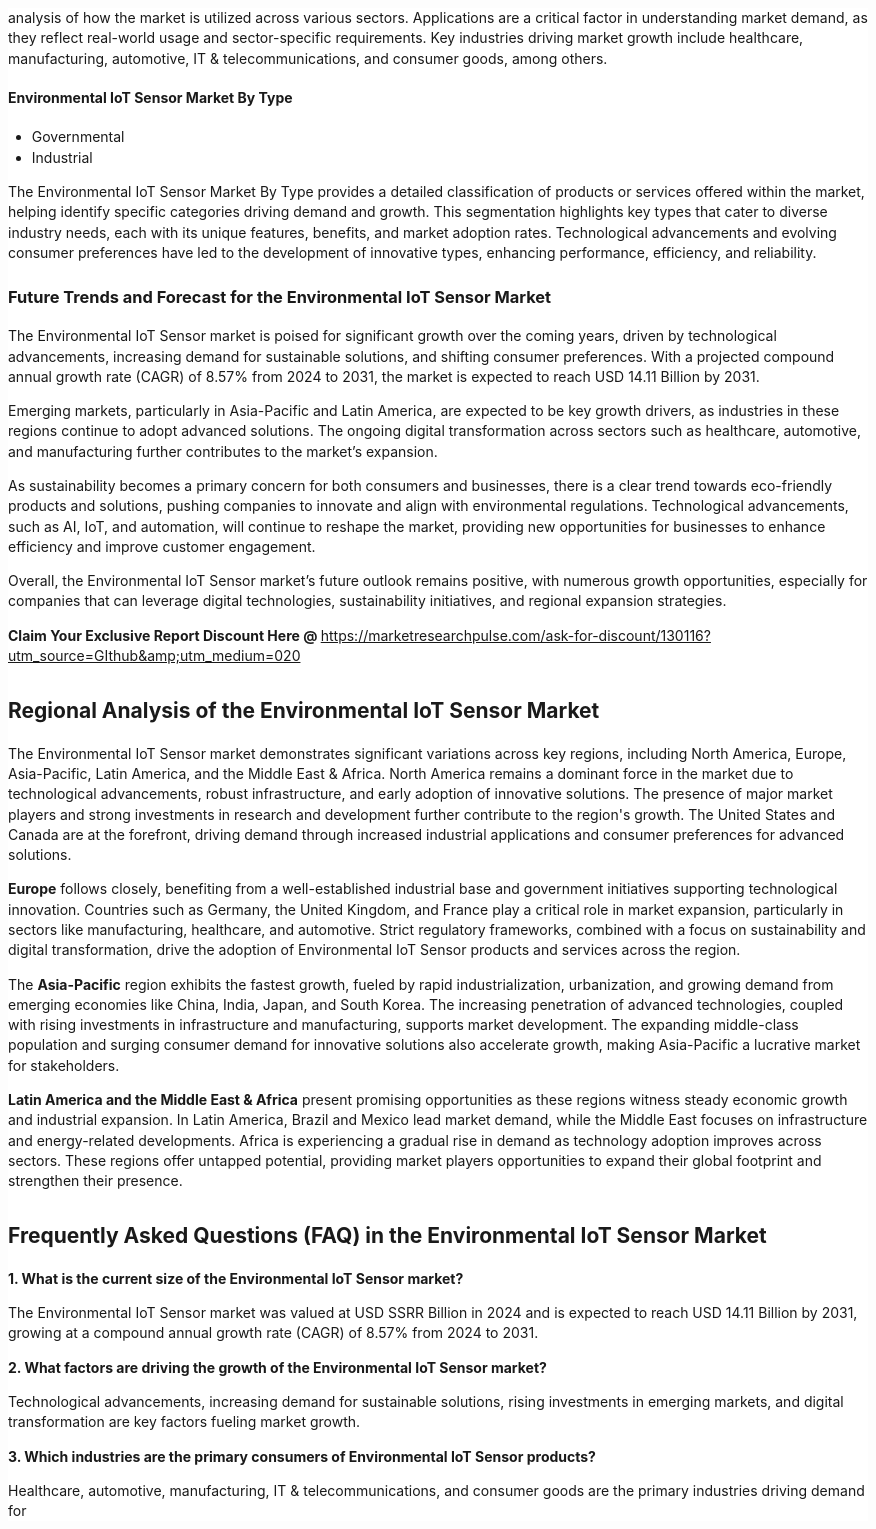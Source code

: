 analysis of how the market is utilized across various sectors. Applications are a critical factor in understanding market demand, as they reflect real-world usage and sector-specific requirements. Key industries driving market growth include healthcare, manufacturing, automotive, IT &amp; telecommunications, and consumer goods, among others.</p><h4>Environmental IoT Sensor Market&nbsp;<strong>By&nbsp;Type</strong></h4><ul><li>Governmental <li> Industrial</li></ul><p>The Environmental IoT Sensor Market By Type provides a detailed classification of products or services offered within the market, helping identify specific categories driving demand and growth. This segmentation highlights key types that cater to diverse industry needs, each with its unique features, benefits, and market adoption rates. Technological advancements and evolving consumer preferences have led to the development of innovative types, enhancing performance, efficiency, and reliability.</p><h3>Future Trends and Forecast for the Environmental IoT Sensor Market</h3><p>The Environmental IoT Sensor market is poised for significant growth over the coming years, driven by technological advancements, increasing demand for sustainable solutions, and shifting consumer preferences. With a projected compound annual growth rate (CAGR) of 8.57% from 2024 to 2031, the market is expected to reach USD 14.11 Billion by 2031.</p><p>Emerging markets, particularly in Asia-Pacific and Latin America, are expected to be key growth drivers, as industries in these regions continue to adopt advanced solutions. The ongoing digital transformation across sectors such as healthcare, automotive, and manufacturing further contributes to the market&rsquo;s expansion.</p><p>As sustainability becomes a primary concern for both consumers and businesses, there is a clear trend towards eco-friendly products and solutions, pushing companies to innovate and align with environmental regulations. Technological advancements, such as AI, IoT, and automation, will continue to reshape the market, providing new opportunities for businesses to enhance efficiency and improve customer engagement.</p><p>Overall, the Environmental IoT Sensor market&rsquo;s future outlook remains positive, with numerous growth opportunities, especially for companies that can leverage digital technologies, sustainability initiatives, and regional expansion strategies.</p><p><strong>Claim Your Exclusive Report Discount Here @ </strong><a href="https://marketresearchpulse.com/ask-for-discount/130116?utm_source=GIthub&amp;utm_medium=020">https://marketresearchpulse.com/ask-for-discount/130116?utm_source=GIthub&amp;utm_medium=020</a></p><h2><strong>Regional Analysis of the Environmental IoT Sensor Market</strong></h2><p>The Environmental IoT Sensor market demonstrates significant variations across key regions, including North America, Europe, Asia-Pacific, Latin America, and the Middle East &amp; Africa. North America remains a dominant force in the market due to technological advancements, robust infrastructure, and early adoption of innovative solutions. The presence of major market players and strong investments in research and development further contribute to the region's growth. The United States and Canada are at the forefront, driving demand through increased industrial applications and consumer preferences for advanced solutions.</p><p><strong>Europe</strong> follows closely, benefiting from a well-established industrial base and government initiatives supporting technological innovation. Countries such as Germany, the United Kingdom, and France play a critical role in market expansion, particularly in sectors like manufacturing, healthcare, and automotive. Strict regulatory frameworks, combined with a focus on sustainability and digital transformation, drive the adoption of Environmental IoT Sensor products and services across the region.</p><p>The <strong>Asia-Pacific</strong> region exhibits the fastest growth, fueled by rapid industrialization, urbanization, and growing demand from emerging economies like China, India, Japan, and South Korea. The increasing penetration of advanced technologies, coupled with rising investments in infrastructure and manufacturing, supports market development. The expanding middle-class population and surging consumer demand for innovative solutions also accelerate growth, making Asia-Pacific a lucrative market for stakeholders.</p><p><strong>Latin America and the Middle East &amp; Africa</strong> present promising opportunities as these regions witness steady economic growth and industrial expansion. In Latin America, Brazil and Mexico lead market demand, while the Middle East focuses on infrastructure and energy-related developments. Africa is experiencing a gradual rise in demand as technology adoption improves across sectors. These regions offer untapped potential, providing market players opportunities to expand their global footprint and strengthen their presence.</p><h2><strong>Frequently Asked Questions (FAQ) in the Environmental IoT Sensor Market</strong></h2><p><strong>1. What is the current size of the Environmental IoT Sensor market?</strong></p><p>The Environmental IoT Sensor market was valued at USD SSRR Billion in 2024 and is expected to reach USD 14.11 Billion by 2031, growing at a compound annual growth rate (CAGR) of 8.57% from 2024 to 2031.</p><p><strong>2. What factors are driving the growth of the Environmental IoT Sensor market?</strong></p><p>Technological advancements, increasing demand for sustainable solutions, rising investments in emerging markets, and digital transformation are key factors fueling market growth.</p><p><strong>3. Which industries are the primary consumers of Environmental IoT Sensor products?</strong></p><p>Healthcare, automotive, manufacturing, IT &amp; telecommunications, and consumer goods are the primary industries driving demand for